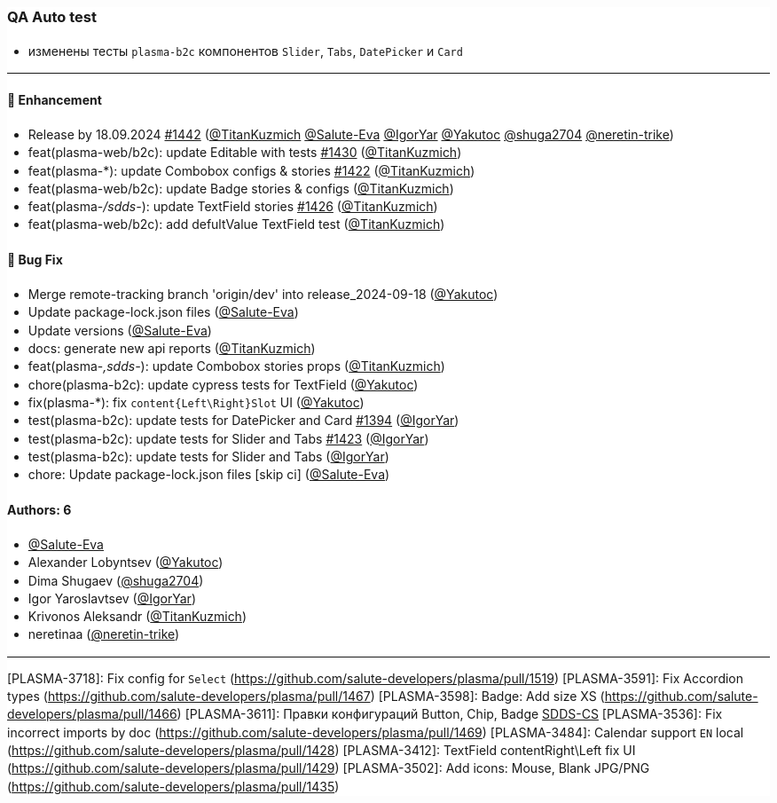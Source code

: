 ### QA Auto test

-   изменены тесты `plasma-b2c` компонентов `Slider`, `Tabs`, `DatePicker` и `Card`

---

#### 🚀 Enhancement

-   Release by 18.09.2024 [#1442](https://github.com/salute-developers/plasma/pull/1442) ([@TitanKuzmich](https://github.com/TitanKuzmich) [@Salute-Eva](https://github.com/Salute-Eva) [@IgorYar](https://github.com/IgorYar) [@Yakutoc](https://github.com/Yakutoc) [@shuga2704](https://github.com/shuga2704) [@neretin-trike](https://github.com/neretin-trike))
-   feat(plasma-web/b2c): update Editable with tests [#1430](https://github.com/salute-developers/plasma/pull/1430) ([@TitanKuzmich](https://github.com/TitanKuzmich))
-   feat(plasma-\*): update Combobox configs & stories [#1422](https://github.com/salute-developers/plasma/pull/1422) ([@TitanKuzmich](https://github.com/TitanKuzmich))
-   feat(plasma-web/b2c): update Badge stories & configs ([@TitanKuzmich](https://github.com/TitanKuzmich))
-   feat(plasma-_/sdds-_): update TextField stories [#1426](https://github.com/salute-developers/plasma/pull/1426) ([@TitanKuzmich](https://github.com/TitanKuzmich))
-   feat(plasma-web/b2c): add defultValue TextField test ([@TitanKuzmich](https://github.com/TitanKuzmich))

#### 🐛 Bug Fix

-   Merge remote-tracking branch 'origin/dev' into release_2024-09-18 ([@Yakutoc](https://github.com/Yakutoc))
-   Update package-lock.json files ([@Salute-Eva](https://github.com/Salute-Eva))
-   Update versions ([@Salute-Eva](https://github.com/Salute-Eva))
-   docs: generate new api reports ([@TitanKuzmich](https://github.com/TitanKuzmich))
-   feat(plasma-_,sdds-_): update Combobox stories props ([@TitanKuzmich](https://github.com/TitanKuzmich))
-   chore(plasma-b2c): update cypress tests for TextField ([@Yakutoc](https://github.com/Yakutoc))
-   fix(plasma-\*): fix `content{Left\Right}Slot` UI ([@Yakutoc](https://github.com/Yakutoc))
-   test(plasma-b2c): update tests for DatePicker and Card [#1394](https://github.com/salute-developers/plasma/pull/1394) ([@IgorYar](https://github.com/IgorYar))
-   test(plasma-b2c): update tests for Slider and Tabs [#1423](https://github.com/salute-developers/plasma/pull/1423) ([@IgorYar](https://github.com/IgorYar))
-   test(plasma-b2c): update tests for Slider and Tabs ([@IgorYar](https://github.com/IgorYar))
-   chore: Update package-lock.json files \[skip ci\] ([@Salute-Eva](https://github.com/Salute-Eva))

#### Authors: 6

-   [@Salute-Eva](https://github.com/Salute-Eva)
-   Alexander Lobyntsev ([@Yakutoc](https://github.com/Yakutoc))
-   Dima Shugaev ([@shuga2704](https://github.com/shuga2704))
-   Igor Yaroslavtsev ([@IgorYar](https://github.com/IgorYar))
-   Krivonos Aleksandr ([@TitanKuzmich](https://github.com/TitanKuzmich))
-   neretinaa ([@neretin-trike](https://github.com/neretin-trike))

---


[PLASMA-3718]: Fix config for `Select` (https://github.com/salute-developers/plasma/pull/1519)
[PLASMA-3591]: Fix Accordion types (https://github.com/salute-developers/plasma/pull/1467)
[PLASMA-3598]: Badge: Add size XS (https://github.com/salute-developers/plasma/pull/1466)
[PLASMA-3611]: Правки конфигураций Button, Chip, Badge [SDDS-CS](https://github.com/salute-developers/plasma/pull/1473)
[PLASMA-3536]: Fix incorrect imports by doc (https://github.com/salute-developers/plasma/pull/1469)
[PLASMA-3484]: Calendar support `EN` local (https://github.com/salute-developers/plasma/pull/1428)
[PLASMA-3412]: TextField contentRight\Left fix UI (https://github.com/salute-developers/plasma/pull/1429)
[PLASMA-3502]: Add icons: Mouse, Blank JPG/PNG (https://github.com/salute-developers/plasma/pull/1435)